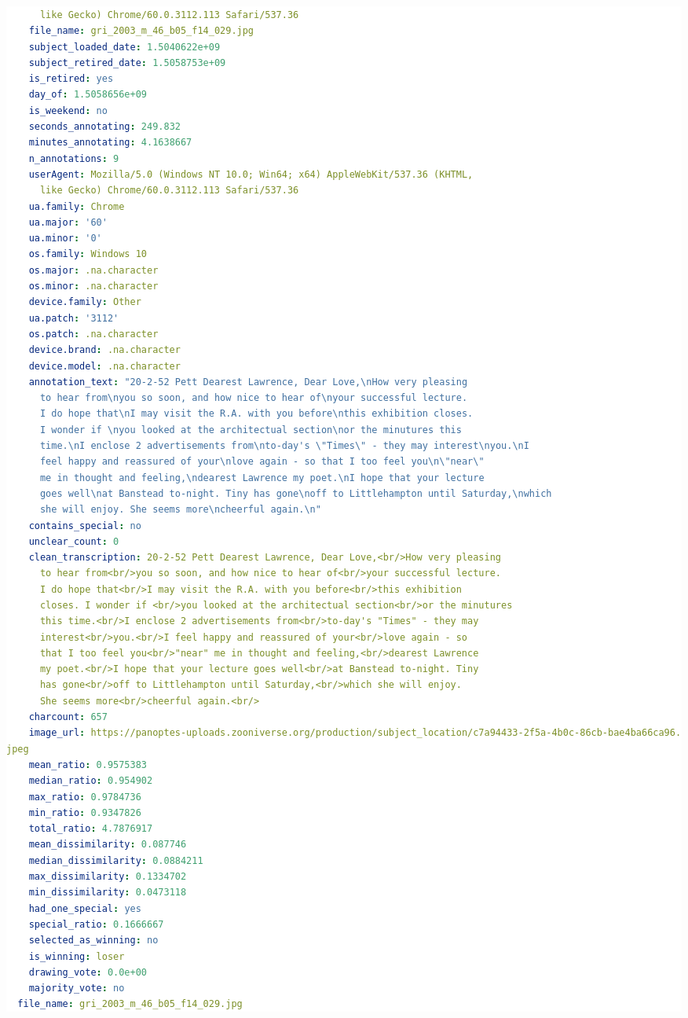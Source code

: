 ```yaml
      like Gecko) Chrome/60.0.3112.113 Safari/537.36
    file_name: gri_2003_m_46_b05_f14_029.jpg
    subject_loaded_date: 1.5040622e+09
    subject_retired_date: 1.5058753e+09
    is_retired: yes
    day_of: 1.5058656e+09
    is_weekend: no
    seconds_annotating: 249.832
    minutes_annotating: 4.1638667
    n_annotations: 9
    userAgent: Mozilla/5.0 (Windows NT 10.0; Win64; x64) AppleWebKit/537.36 (KHTML,
      like Gecko) Chrome/60.0.3112.113 Safari/537.36
    ua.family: Chrome
    ua.major: '60'
    ua.minor: '0'
    os.family: Windows 10
    os.major: .na.character
    os.minor: .na.character
    device.family: Other
    ua.patch: '3112'
    os.patch: .na.character
    device.brand: .na.character
    device.model: .na.character
    annotation_text: "20-2-52 Pett Dearest Lawrence, Dear Love,\nHow very pleasing
      to hear from\nyou so soon, and how nice to hear of\nyour successful lecture.
      I do hope that\nI may visit the R.A. with you before\nthis exhibition closes.
      I wonder if \nyou looked at the architectual section\nor the minutures this
      time.\nI enclose 2 advertisements from\nto-day's \"Times\" - they may interest\nyou.\nI
      feel happy and reassured of your\nlove again - so that I too feel you\n\"near\"
      me in thought and feeling,\ndearest Lawrence my poet.\nI hope that your lecture
      goes well\nat Banstead to-night. Tiny has gone\noff to Littlehampton until Saturday,\nwhich
      she will enjoy. She seems more\ncheerful again.\n"
    contains_special: no
    unclear_count: 0
    clean_transcription: 20-2-52 Pett Dearest Lawrence, Dear Love,<br/>How very pleasing
      to hear from<br/>you so soon, and how nice to hear of<br/>your successful lecture.
      I do hope that<br/>I may visit the R.A. with you before<br/>this exhibition
      closes. I wonder if <br/>you looked at the architectual section<br/>or the minutures
      this time.<br/>I enclose 2 advertisements from<br/>to-day's "Times" - they may
      interest<br/>you.<br/>I feel happy and reassured of your<br/>love again - so
      that I too feel you<br/>"near" me in thought and feeling,<br/>dearest Lawrence
      my poet.<br/>I hope that your lecture goes well<br/>at Banstead to-night. Tiny
      has gone<br/>off to Littlehampton until Saturday,<br/>which she will enjoy.
      She seems more<br/>cheerful again.<br/>
    charcount: 657
    image_url: https://panoptes-uploads.zooniverse.org/production/subject_location/c7a94433-2f5a-4b0c-86cb-bae4ba66ca96.jpeg
    mean_ratio: 0.9575383
    median_ratio: 0.954902
    max_ratio: 0.9784736
    min_ratio: 0.9347826
    total_ratio: 4.7876917
    mean_dissimilarity: 0.087746
    median_dissimilarity: 0.0884211
    max_dissimilarity: 0.1334702
    min_dissimilarity: 0.0473118
    had_one_special: yes
    special_ratio: 0.1666667
    selected_as_winning: no
    is_winning: loser
    drawing_vote: 0.0e+00
    majority_vote: no
  file_name: gri_2003_m_46_b05_f14_029.jpg
```